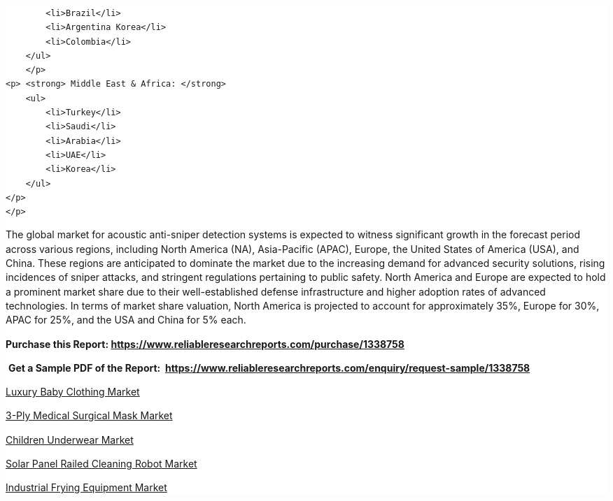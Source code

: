             <li>Brazil</li>
            <li>Argentina Korea</li>
            <li>Colombia</li>
        </ul>
        </p> 
    <p> <strong> Middle East & Africa: </strong>
        <ul>
            <li>Turkey</li>
            <li>Saudi</li>
            <li>Arabia</li>
            <li>UAE</li>
            <li>Korea</li>
        </ul>
    </p>
    </p>
<p><p>The global market for acoustic anti-sniper detection systems is expected to witness significant growth in the forecast period across various regions, including North America (NA), Asia-Pacific (APAC), Europe, the United States of America (USA), and China. These regions are anticipated to dominate the market due to the increasing demand for advanced security solutions, rising incidences of sniper attacks, and stringent regulations pertaining to public safety. North America and Europe are expected to hold a prominent market share due to their well-established defense infrastructure and higher adoption rates of advanced technologies. In terms of market share valuation, North America is projected to account for approximately 35%, Europe for 30%, APAC for 25%, and the USA and China for 5% each.</p></p>
<p><strong>Purchase this Report: <a href="https://www.reliableresearchreports.com/purchase/1338758">https://www.reliableresearchreports.com/purchase/1338758</a></strong></p>
<p>&nbsp;<strong>Get a Sample PDF of the Report:&nbsp;&nbsp;<a href="https://www.reliableresearchreports.com/enquiry/request-sample/1338758">https://www.reliableresearchreports.com/enquiry/request-sample/1338758</a></strong></p>
<p><strong></strong></p>
<p><p><a href="https://medium.com/@ryansai15420/luxury-baby-clothing-market-analysis-and-sze-forecasted-for-period-from-2023-to-2030-1e2547aa0caa">Luxury Baby Clothing Market</a></p><p><a href="https://www.linkedin.com/pulse/3-ply-medical-surgical-mask-market-share-amp-new-trends-sqfff/">3-Ply Medical Surgical Mask Market</a></p><p><a href="https://medium.com/@abdulkazi7580/children-underwear-market-share-evolution-and-market-growth-trends-2023-2030-e95f376079b0">Children Underwear Market</a></p><p><a href="https://github.com/surverupesha/Market-Research-Report-List-1/blob/main/solar-panel-railed-cleaning-robot-market.md">Solar Panel Railed Cleaning Robot Market</a></p><p><a href="https://github.com/amonskiyk/Market-Research-Report-List-1/blob/main/industrial-frying-equipment-market.md">Industrial Frying Equipment Market</a></p></p>